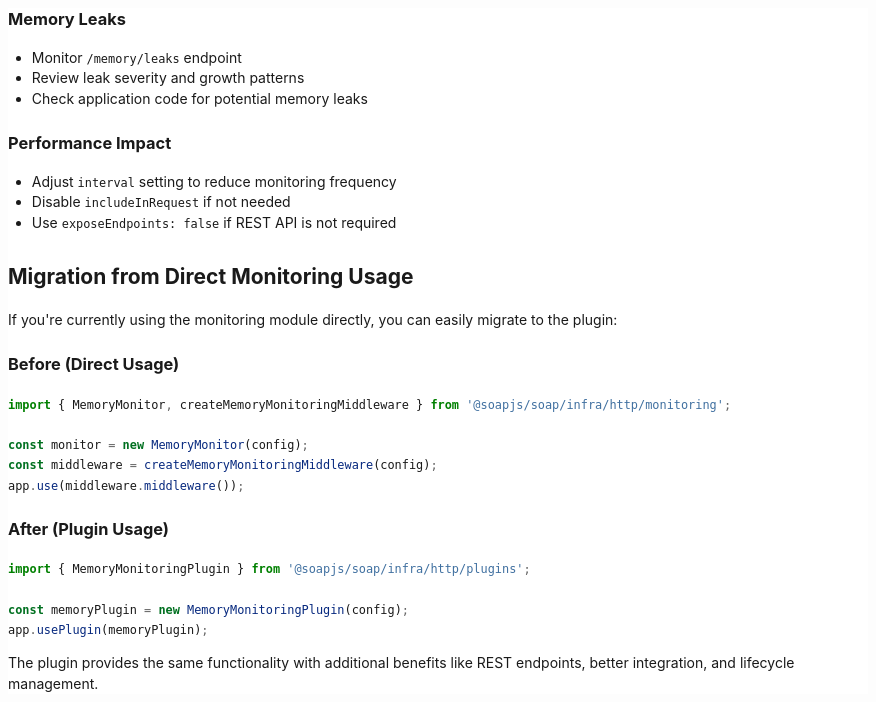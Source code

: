### Memory Leaks
- Monitor `/memory/leaks` endpoint
- Review leak severity and growth patterns
- Check application code for potential memory leaks

### Performance Impact
- Adjust `interval` setting to reduce monitoring frequency
- Disable `includeInRequest` if not needed
- Use `exposeEndpoints: false` if REST API is not required

## Migration from Direct Monitoring Usage

If you're currently using the monitoring module directly, you can easily migrate to the plugin:

### Before (Direct Usage)
```typescript
import { MemoryMonitor, createMemoryMonitoringMiddleware } from '@soapjs/soap/infra/http/monitoring';

const monitor = new MemoryMonitor(config);
const middleware = createMemoryMonitoringMiddleware(config);
app.use(middleware.middleware());
```

### After (Plugin Usage)
```typescript
import { MemoryMonitoringPlugin } from '@soapjs/soap/infra/http/plugins';

const memoryPlugin = new MemoryMonitoringPlugin(config);
app.usePlugin(memoryPlugin);
```

The plugin provides the same functionality with additional benefits like REST endpoints, better integration, and lifecycle management.
